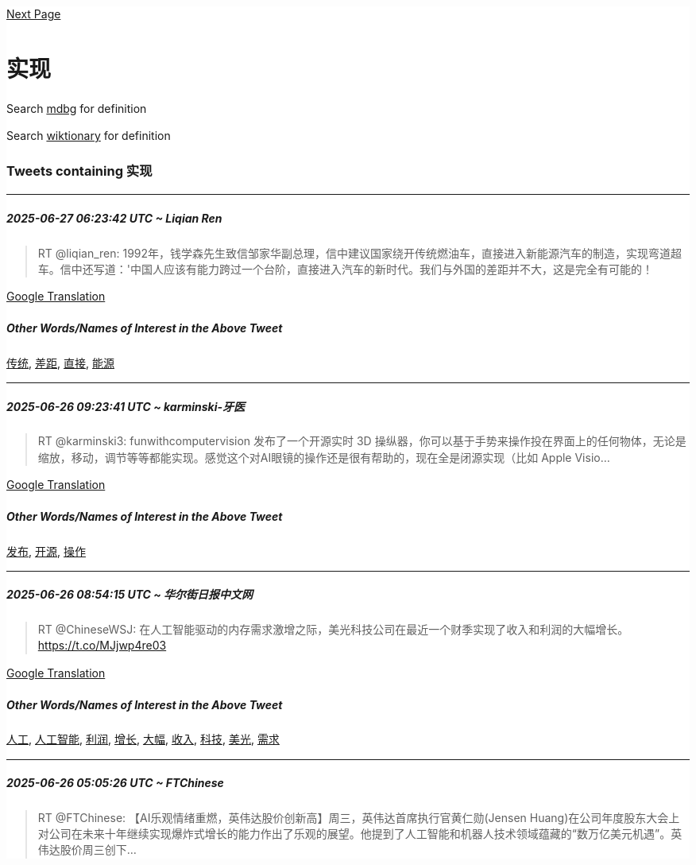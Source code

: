 [Next Page](实现-01.md)
# 实现

Search [mdbg](https://www.mdbg.net/chinese/dictionary?page=worddict&wdrst=0&wdqb=实现) for definition

Search [wiktionary](https://en.wiktionary.org/wiki/实现) for definition

### Tweets containing 实现

___
##### 2025-06-27 06:23:42 UTC ~ Liqian Ren
> RT @liqian_ren: 1992年，钱学森先生致信邹家华副总理，信中建议国家绕开传统燃油车，直接进入新能源汽车的制造，实现弯道超车。信中还写道：'中国人应该有能力跨过一个台阶，直接进入汽车的新时代。我们与外国的差距并不大，这是完全有可能的！

[Google Translation](https://translate.google.com/?hi=en&tab=TT&sl=zh-CN&tl=en&op=translate&text=RT+%40liqian_ren%3A+1992%E5%B9%B4%EF%BC%8C%E9%92%B1%E5%AD%A6%E6%A3%AE%E5%85%88%E7%94%9F%E8%87%B4%E4%BF%A1%E9%82%B9%E5%AE%B6%E5%8D%8E%E5%89%AF%E6%80%BB%E7%90%86%EF%BC%8C%E4%BF%A1%E4%B8%AD%E5%BB%BA%E8%AE%AE%E5%9B%BD%E5%AE%B6%E7%BB%95%E5%BC%80%E4%BC%A0%E7%BB%9F%E7%87%83%E6%B2%B9%E8%BD%A6%EF%BC%8C%E7%9B%B4%E6%8E%A5%E8%BF%9B%E5%85%A5%E6%96%B0%E8%83%BD%E6%BA%90%E6%B1%BD%E8%BD%A6%E7%9A%84%E5%88%B6%E9%80%A0%EF%BC%8C%E5%AE%9E%E7%8E%B0%E5%BC%AF%E9%81%93%E8%B6%85%E8%BD%A6%E3%80%82%E4%BF%A1%E4%B8%AD%E8%BF%98%E5%86%99%E9%81%93%EF%BC%9A%27%E4%B8%AD%E5%9B%BD%E4%BA%BA%E5%BA%94%E8%AF%A5%E6%9C%89%E8%83%BD%E5%8A%9B%E8%B7%A8%E8%BF%87%E4%B8%80%E4%B8%AA%E5%8F%B0%E9%98%B6%EF%BC%8C%E7%9B%B4%E6%8E%A5%E8%BF%9B%E5%85%A5%E6%B1%BD%E8%BD%A6%E7%9A%84%E6%96%B0%E6%97%B6%E4%BB%A3%E3%80%82%E6%88%91%E4%BB%AC%E4%B8%8E%E5%A4%96%E5%9B%BD%E7%9A%84%E5%B7%AE%E8%B7%9D%E5%B9%B6%E4%B8%8D%E5%A4%A7%EF%BC%8C%E8%BF%99%E6%98%AF%E5%AE%8C%E5%85%A8%E6%9C%89%E5%8F%AF%E8%83%BD%E7%9A%84%EF%BC%81)
##### Other Words/Names of Interest in the Above Tweet
[传统](传统.md), [差距](差距.md), [直接](直接.md), [能源](能源.md)
___
##### 2025-06-26 09:23:41 UTC ~ karminski-牙医
> RT @karminski3: funwithcomputervision 发布了一个开源实时 3D 操纵器，你可以基于手势来操作投在界面上的任何物体，无论是缩放，移动，调节等等都能实现。感觉这个对AI眼镜的操作还是很有帮助的，现在全是闭源实现（比如 Apple Visio…

[Google Translation](https://translate.google.com/?hi=en&tab=TT&sl=zh-CN&tl=en&op=translate&text=RT+%40karminski3%3A+funwithcomputervision+%E5%8F%91%E5%B8%83%E4%BA%86%E4%B8%80%E4%B8%AA%E5%BC%80%E6%BA%90%E5%AE%9E%E6%97%B6+3D+%E6%93%8D%E7%BA%B5%E5%99%A8%EF%BC%8C%E4%BD%A0%E5%8F%AF%E4%BB%A5%E5%9F%BA%E4%BA%8E%E6%89%8B%E5%8A%BF%E6%9D%A5%E6%93%8D%E4%BD%9C%E6%8A%95%E5%9C%A8%E7%95%8C%E9%9D%A2%E4%B8%8A%E7%9A%84%E4%BB%BB%E4%BD%95%E7%89%A9%E4%BD%93%EF%BC%8C%E6%97%A0%E8%AE%BA%E6%98%AF%E7%BC%A9%E6%94%BE%EF%BC%8C%E7%A7%BB%E5%8A%A8%EF%BC%8C%E8%B0%83%E8%8A%82%E7%AD%89%E7%AD%89%E9%83%BD%E8%83%BD%E5%AE%9E%E7%8E%B0%E3%80%82%E6%84%9F%E8%A7%89%E8%BF%99%E4%B8%AA%E5%AF%B9AI%E7%9C%BC%E9%95%9C%E7%9A%84%E6%93%8D%E4%BD%9C%E8%BF%98%E6%98%AF%E5%BE%88%E6%9C%89%E5%B8%AE%E5%8A%A9%E7%9A%84%EF%BC%8C%E7%8E%B0%E5%9C%A8%E5%85%A8%E6%98%AF%E9%97%AD%E6%BA%90%E5%AE%9E%E7%8E%B0%EF%BC%88%E6%AF%94%E5%A6%82+Apple+Visio%E2%80%A6)
##### Other Words/Names of Interest in the Above Tweet
[发布](发布.md), [开源](开源.md), [操作](操作.md)
___
##### 2025-06-26 08:54:15 UTC ~ 华尔街日报中文网
> RT @ChineseWSJ: 在人工智能驱动的内存需求激增之际，美光科技公司在最近一个财季实现了收入和利润的大幅增长。 https://t.co/MJjwp4re03

[Google Translation](https://translate.google.com/?hi=en&tab=TT&sl=zh-CN&tl=en&op=translate&text=RT+%40ChineseWSJ%3A+%E5%9C%A8%E4%BA%BA%E5%B7%A5%E6%99%BA%E8%83%BD%E9%A9%B1%E5%8A%A8%E7%9A%84%E5%86%85%E5%AD%98%E9%9C%80%E6%B1%82%E6%BF%80%E5%A2%9E%E4%B9%8B%E9%99%85%EF%BC%8C%E7%BE%8E%E5%85%89%E7%A7%91%E6%8A%80%E5%85%AC%E5%8F%B8%E5%9C%A8%E6%9C%80%E8%BF%91%E4%B8%80%E4%B8%AA%E8%B4%A2%E5%AD%A3%E5%AE%9E%E7%8E%B0%E4%BA%86%E6%94%B6%E5%85%A5%E5%92%8C%E5%88%A9%E6%B6%A6%E7%9A%84%E5%A4%A7%E5%B9%85%E5%A2%9E%E9%95%BF%E3%80%82+https%3A%2F%2Ft.co%2FMJjwp4re03)
##### Other Words/Names of Interest in the Above Tweet
[人工](人工.md), [人工智能](人工智能.md), [利润](利润.md), [增长](增长.md), [大幅](大幅.md), [收入](收入.md), [科技](科技.md), [美光](美光.md), [需求](需求.md)
___
##### 2025-06-26 05:05:26 UTC ~ FTChinese
> RT @FTChinese: 【AI乐观情绪重燃，英伟达股价创新高】周三，英伟达首席执行官黄仁勋(Jensen Huang)在公司年度股东大会上对公司在未来十年继续实现爆炸式增长的能力作出了乐观的展望。他提到了人工智能和机器人技术领域蕴藏的“数万亿美元机遇”。英伟达股价周三创下…
